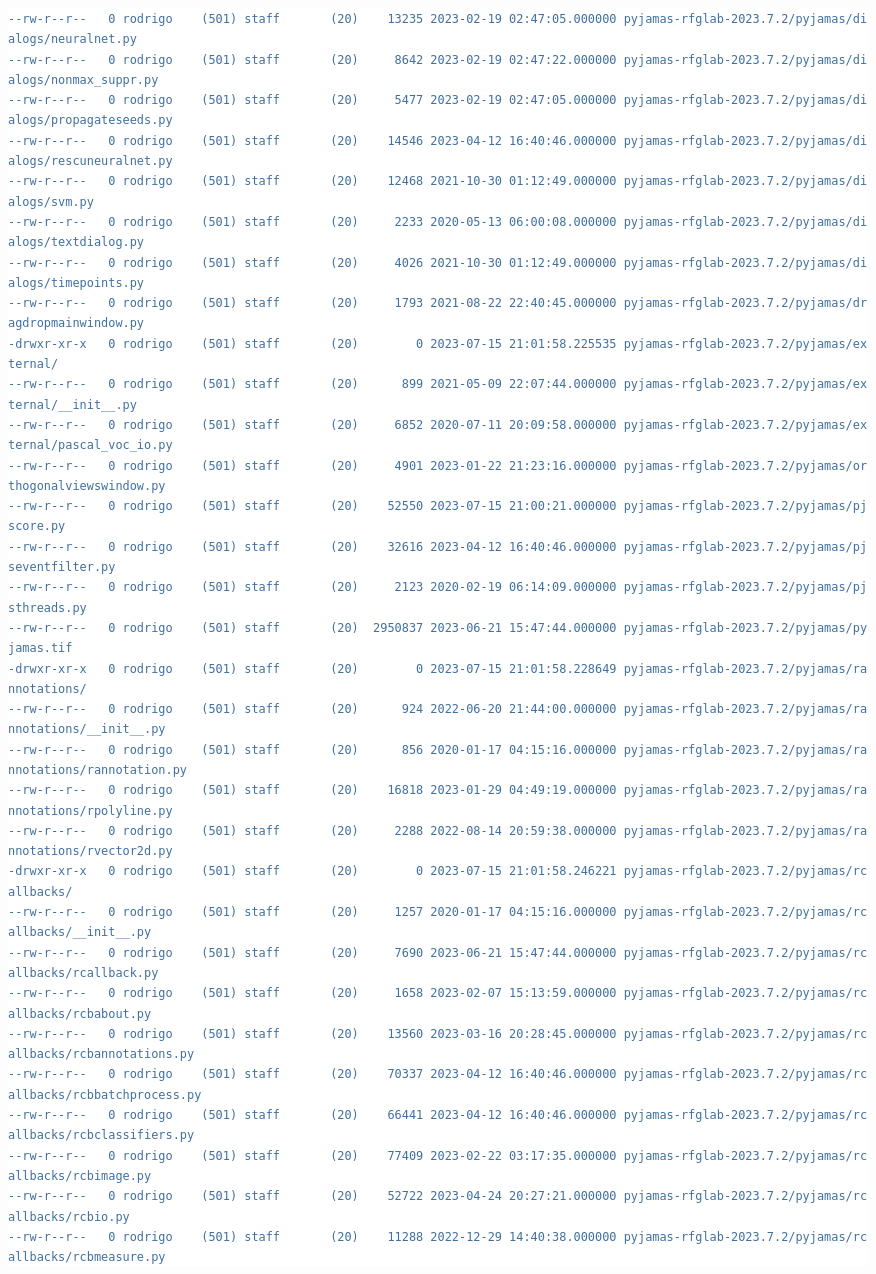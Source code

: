 ```diff
--rw-r--r--   0 rodrigo    (501) staff       (20)    13235 2023-02-19 02:47:05.000000 pyjamas-rfglab-2023.7.2/pyjamas/dialogs/neuralnet.py
--rw-r--r--   0 rodrigo    (501) staff       (20)     8642 2023-02-19 02:47:22.000000 pyjamas-rfglab-2023.7.2/pyjamas/dialogs/nonmax_suppr.py
--rw-r--r--   0 rodrigo    (501) staff       (20)     5477 2023-02-19 02:47:05.000000 pyjamas-rfglab-2023.7.2/pyjamas/dialogs/propagateseeds.py
--rw-r--r--   0 rodrigo    (501) staff       (20)    14546 2023-04-12 16:40:46.000000 pyjamas-rfglab-2023.7.2/pyjamas/dialogs/rescuneuralnet.py
--rw-r--r--   0 rodrigo    (501) staff       (20)    12468 2021-10-30 01:12:49.000000 pyjamas-rfglab-2023.7.2/pyjamas/dialogs/svm.py
--rw-r--r--   0 rodrigo    (501) staff       (20)     2233 2020-05-13 06:00:08.000000 pyjamas-rfglab-2023.7.2/pyjamas/dialogs/textdialog.py
--rw-r--r--   0 rodrigo    (501) staff       (20)     4026 2021-10-30 01:12:49.000000 pyjamas-rfglab-2023.7.2/pyjamas/dialogs/timepoints.py
--rw-r--r--   0 rodrigo    (501) staff       (20)     1793 2021-08-22 22:40:45.000000 pyjamas-rfglab-2023.7.2/pyjamas/dragdropmainwindow.py
-drwxr-xr-x   0 rodrigo    (501) staff       (20)        0 2023-07-15 21:01:58.225535 pyjamas-rfglab-2023.7.2/pyjamas/external/
--rw-r--r--   0 rodrigo    (501) staff       (20)      899 2021-05-09 22:07:44.000000 pyjamas-rfglab-2023.7.2/pyjamas/external/__init__.py
--rw-r--r--   0 rodrigo    (501) staff       (20)     6852 2020-07-11 20:09:58.000000 pyjamas-rfglab-2023.7.2/pyjamas/external/pascal_voc_io.py
--rw-r--r--   0 rodrigo    (501) staff       (20)     4901 2023-01-22 21:23:16.000000 pyjamas-rfglab-2023.7.2/pyjamas/orthogonalviewswindow.py
--rw-r--r--   0 rodrigo    (501) staff       (20)    52550 2023-07-15 21:00:21.000000 pyjamas-rfglab-2023.7.2/pyjamas/pjscore.py
--rw-r--r--   0 rodrigo    (501) staff       (20)    32616 2023-04-12 16:40:46.000000 pyjamas-rfglab-2023.7.2/pyjamas/pjseventfilter.py
--rw-r--r--   0 rodrigo    (501) staff       (20)     2123 2020-02-19 06:14:09.000000 pyjamas-rfglab-2023.7.2/pyjamas/pjsthreads.py
--rw-r--r--   0 rodrigo    (501) staff       (20)  2950837 2023-06-21 15:47:44.000000 pyjamas-rfglab-2023.7.2/pyjamas/pyjamas.tif
-drwxr-xr-x   0 rodrigo    (501) staff       (20)        0 2023-07-15 21:01:58.228649 pyjamas-rfglab-2023.7.2/pyjamas/rannotations/
--rw-r--r--   0 rodrigo    (501) staff       (20)      924 2022-06-20 21:44:00.000000 pyjamas-rfglab-2023.7.2/pyjamas/rannotations/__init__.py
--rw-r--r--   0 rodrigo    (501) staff       (20)      856 2020-01-17 04:15:16.000000 pyjamas-rfglab-2023.7.2/pyjamas/rannotations/rannotation.py
--rw-r--r--   0 rodrigo    (501) staff       (20)    16818 2023-01-29 04:49:19.000000 pyjamas-rfglab-2023.7.2/pyjamas/rannotations/rpolyline.py
--rw-r--r--   0 rodrigo    (501) staff       (20)     2288 2022-08-14 20:59:38.000000 pyjamas-rfglab-2023.7.2/pyjamas/rannotations/rvector2d.py
-drwxr-xr-x   0 rodrigo    (501) staff       (20)        0 2023-07-15 21:01:58.246221 pyjamas-rfglab-2023.7.2/pyjamas/rcallbacks/
--rw-r--r--   0 rodrigo    (501) staff       (20)     1257 2020-01-17 04:15:16.000000 pyjamas-rfglab-2023.7.2/pyjamas/rcallbacks/__init__.py
--rw-r--r--   0 rodrigo    (501) staff       (20)     7690 2023-06-21 15:47:44.000000 pyjamas-rfglab-2023.7.2/pyjamas/rcallbacks/rcallback.py
--rw-r--r--   0 rodrigo    (501) staff       (20)     1658 2023-02-07 15:13:59.000000 pyjamas-rfglab-2023.7.2/pyjamas/rcallbacks/rcbabout.py
--rw-r--r--   0 rodrigo    (501) staff       (20)    13560 2023-03-16 20:28:45.000000 pyjamas-rfglab-2023.7.2/pyjamas/rcallbacks/rcbannotations.py
--rw-r--r--   0 rodrigo    (501) staff       (20)    70337 2023-04-12 16:40:46.000000 pyjamas-rfglab-2023.7.2/pyjamas/rcallbacks/rcbbatchprocess.py
--rw-r--r--   0 rodrigo    (501) staff       (20)    66441 2023-04-12 16:40:46.000000 pyjamas-rfglab-2023.7.2/pyjamas/rcallbacks/rcbclassifiers.py
--rw-r--r--   0 rodrigo    (501) staff       (20)    77409 2023-02-22 03:17:35.000000 pyjamas-rfglab-2023.7.2/pyjamas/rcallbacks/rcbimage.py
--rw-r--r--   0 rodrigo    (501) staff       (20)    52722 2023-04-24 20:27:21.000000 pyjamas-rfglab-2023.7.2/pyjamas/rcallbacks/rcbio.py
--rw-r--r--   0 rodrigo    (501) staff       (20)    11288 2022-12-29 14:40:38.000000 pyjamas-rfglab-2023.7.2/pyjamas/rcallbacks/rcbmeasure.py
```